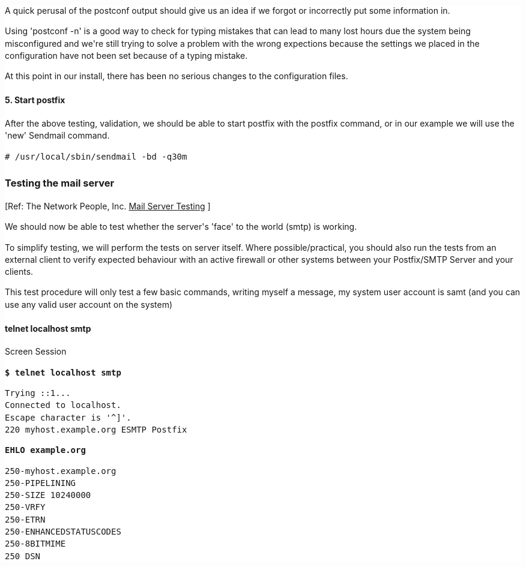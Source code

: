 A quick perusal of the postconf output should give us an idea if we forgot or 
incorrectly put some information in.

Using 'postconf -n' is a good way to check for typing mistakes that can lead 
to many lost hours due the system being misconfigured and we're still trying to 
solve a problem with the wrong expections because the settings we placed in the 
configuration have not been set because of a typing mistake.

At this point in our install, there has been no serious changes to the configuration files.

#### <a name="3.5StartPostfix"></a>5. Start postfix 

After the above testing, validation, we should be able to start postfix with 
the postfix command, or in our example we will use the 'new' Sendmail command.

<pre class="command-line"># /usr/local/sbin/sendmail -bd -q30m
</pre>

### <a name="TestingTheMailServer"></a>Testing the mail server

&#91;Ref: The Network People, Inc. [Mail Server Testing](http://www.tnpi.biz/internet/mail/forge.shtml) ] 

We should now be able to test whether the server's 'face' to the world 
(smtp) is working. 

To simplify testing, we will perform the tests on server itself. Where 
possible/practical, you should also run the tests from an external 
client to verify expected behaviour with an active firewall or other 
systems between your Postfix/SMTP Server and your clients.

This test procedure will only test a few basic commands, writing myself a 
message, my system user account is samt (and you can use any valid user account 
on the system)

#### <a name="4.1telnet"></a>telnet localhost smtp

<p class="ScreenSession">Screen Session</p>


<pre class="command-line"><strong>$ telnet localhost smtp </strong> </pre>

<pre class="screen-output">
Trying ::1...
Connected to localhost.
Escape character is '^]'.
220 myhost.example.org ESMTP Postfix
</pre>

<pre class="command-line">
<strong>EHLO example.org</strong>
</pre>

<pre class="screen-output">
250-myhost.example.org 
250-PIPELINING 
250-SIZE 10240000 
250-VRFY 
250-ETRN 
250-ENHANCEDSTATUSCODES 
250-8BITMIME 
250 DSN 
</pre>
